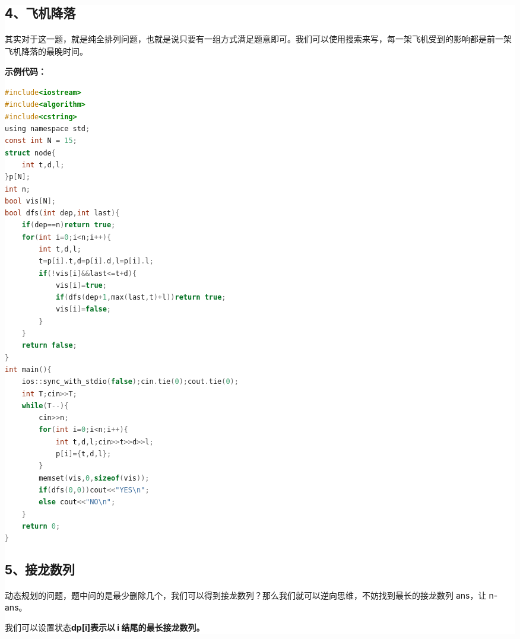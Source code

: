 ## 4、飞机降落

其实对于这一题，就是纯全排列问题，也就是说只要有一组方式满足题意即可。我们可以使用搜索来写，每一架飞机受到的影响都是前一架飞机降落的最晚时间。

**示例代码：**

```c
#include<iostream>
#include<algorithm>
#include<cstring>
using namespace std;
const int N = 15;
struct node{
	int t,d,l;
}p[N];
int n;
bool vis[N];
bool dfs(int dep,int last){
	if(dep==n)return true;
	for(int i=0;i<n;i++){
		int t,d,l;
		t=p[i].t,d=p[i].d,l=p[i].l;
		if(!vis[i]&&last<=t+d){
			vis[i]=true;
			if(dfs(dep+1,max(last,t)+l))return true;
			vis[i]=false;
		}
	}
	return false;
}
int main(){
	ios::sync_with_stdio(false);cin.tie(0);cout.tie(0);
	int T;cin>>T;
	while(T--){
		cin>>n;
		for(int i=0;i<n;i++){
			int t,d,l;cin>>t>>d>>l;
			p[i]={t,d,l};
		}
		memset(vis,0,sizeof(vis));
		if(dfs(0,0))cout<<"YES\n";
		else cout<<"NO\n";
	}
	return 0;
}
```

## 5、接龙数列

动态规划的问题，题中问的是最少删除几个，我们可以得到接龙数列？那么我们就可以逆向思维，不妨找到最长的接龙数列 ans，让 n-ans。

我们可以设置状态**dp[i]表示以 i 结尾的最长接龙数列。**
